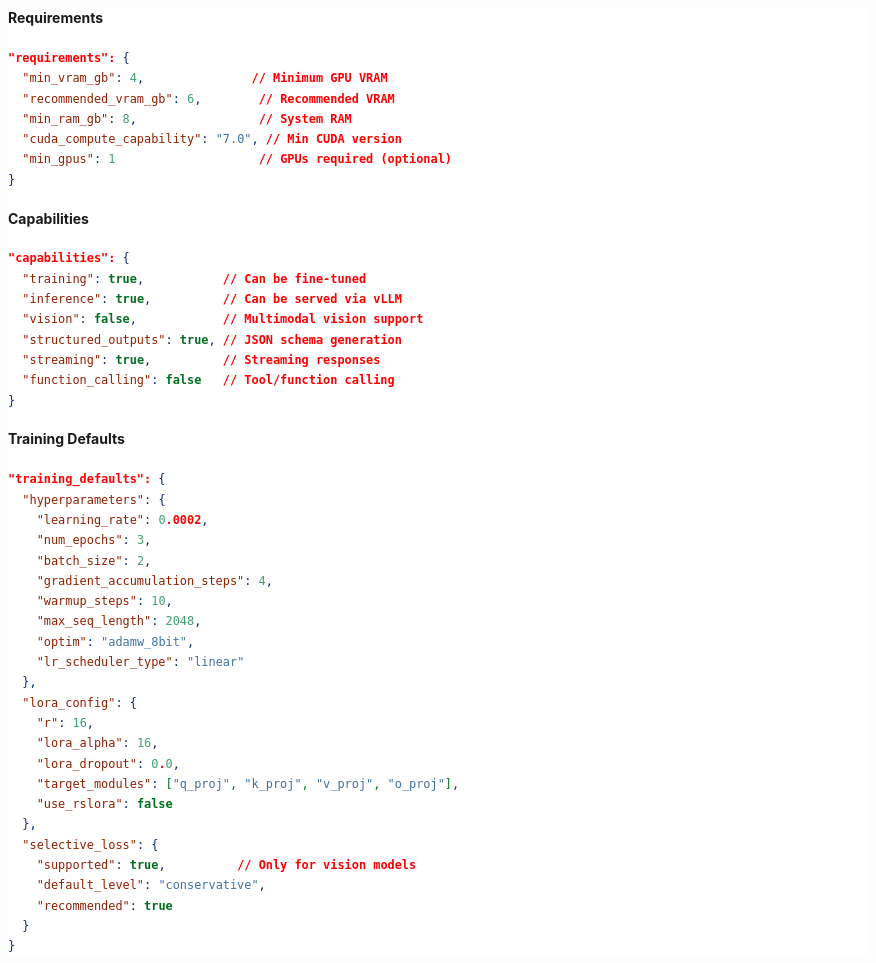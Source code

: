 #### Requirements

```json
"requirements": {
  "min_vram_gb": 4,               // Minimum GPU VRAM
  "recommended_vram_gb": 6,        // Recommended VRAM
  "min_ram_gb": 8,                 // System RAM
  "cuda_compute_capability": "7.0", // Min CUDA version
  "min_gpus": 1                    // GPUs required (optional)
}
```

#### Capabilities

```json
"capabilities": {
  "training": true,           // Can be fine-tuned
  "inference": true,          // Can be served via vLLM
  "vision": false,            // Multimodal vision support
  "structured_outputs": true, // JSON schema generation
  "streaming": true,          // Streaming responses
  "function_calling": false   // Tool/function calling
}
```

#### Training Defaults

```json
"training_defaults": {
  "hyperparameters": {
    "learning_rate": 0.0002,
    "num_epochs": 3,
    "batch_size": 2,
    "gradient_accumulation_steps": 4,
    "warmup_steps": 10,
    "max_seq_length": 2048,
    "optim": "adamw_8bit",
    "lr_scheduler_type": "linear"
  },
  "lora_config": {
    "r": 16,
    "lora_alpha": 16,
    "lora_dropout": 0.0,
    "target_modules": ["q_proj", "k_proj", "v_proj", "o_proj"],
    "use_rslora": false
  },
  "selective_loss": {
    "supported": true,          // Only for vision models
    "default_level": "conservative",
    "recommended": true
  }
}
```
